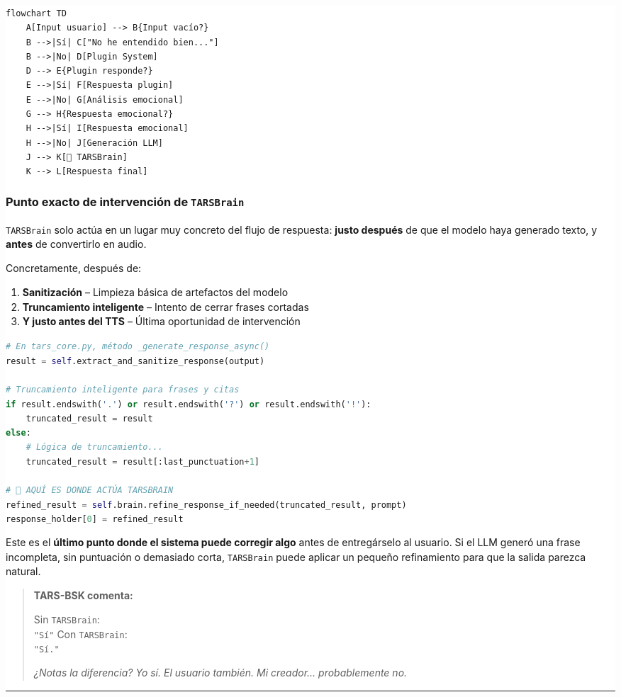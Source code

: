 ```mermaid
flowchart TD
    A[Input usuario] --> B{Input vacío?}
    B -->|Sí| C["No he entendido bien..."]
    B -->|No| D[Plugin System]
    D --> E{Plugin responde?}
    E -->|Sí| F[Respuesta plugin]
    E -->|No| G[Análisis emocional]
    G --> H{Respuesta emocional?}
    H -->|Sí| I[Respuesta emocional]
    H -->|No| J[Generación LLM]
    J --> K[🧠 TARSBrain]
    K --> L[Respuesta final]
```

### Punto exacto de intervención de `TARSBrain`

`TARSBrain` solo actúa en un lugar muy concreto del flujo de respuesta: **justo después** de que el modelo haya generado texto, y **antes** de convertirlo en audio.

Concretamente, después de:

1. **Sanitización** – Limpieza básica de artefactos del modelo
2. **Truncamiento inteligente** – Intento de cerrar frases cortadas
3. **Y justo antes del TTS** – Última oportunidad de intervención

```python
# En tars_core.py, método _generate_response_async()
result = self.extract_and_sanitize_response(output)

# Truncamiento inteligente para frases y citas
if result.endswith('.') or result.endswith('?') or result.endswith('!'):
    truncated_result = result
else:
    # Lógica de truncamiento...
    truncated_result = result[:last_punctuation+1]

# 🧠 AQUÍ ES DONDE ACTÚA TARSBRAIN
refined_result = self.brain.refine_response_if_needed(truncated_result, prompt)
response_holder[0] = refined_result
```

Este es el **último punto donde el sistema puede corregir algo** antes de entregárselo al usuario. Si el LLM generó una frase incompleta, sin puntuación o demasiado corta, `TARSBrain` puede aplicar un pequeño refinamiento para que la salida parezca natural.

> **TARS-BSK comenta:**
> 
> Sin `TARSBrain`:  
> `"Sí"`
> Con `TARSBrain`:  
> `"Sí."`
> 
>_¿Notas la diferencia? Yo sí. El usuario también. Mi creador... probablemente no._

---